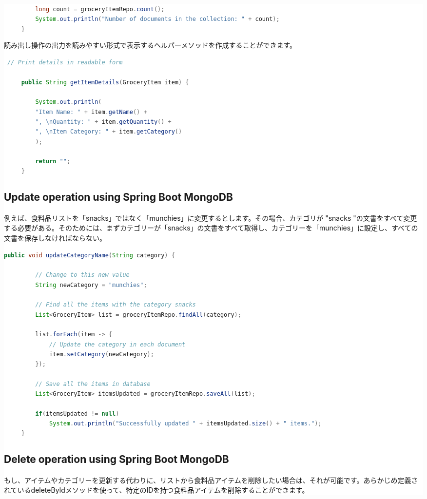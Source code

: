 ```java
         long count = groceryItemRepo.count();
         System.out.println("Number of documents in the collection: " + count);
     }
```

読み出し操作の出力を読みやすい形式で表示するヘルパーメソッドを作成することができます。

```java
 // Print details in readable form

     public String getItemDetails(GroceryItem item) {

         System.out.println(
         "Item Name: " + item.getName() +
         ", \nQuantity: " + item.getQuantity() +
         ", \nItem Category: " + item.getCategory()
         );

         return "";
     }
```

## Update operation using Spring Boot MongoDB
例えば、食料品リストを「snacks」ではなく「munchies」に変更するとします。その場合、カテゴリが "snacks "の文書をすべて変更する必要がある。そのためには、まずカテゴリーが「snacks」の文書をすべて取得し、カテゴリーを「munchies」に設定し、すべての文書を保存しなければならない。

```java
public void updateCategoryName(String category) {

         // Change to this new value
         String newCategory = "munchies";

         // Find all the items with the category snacks
         List<GroceryItem> list = groceryItemRepo.findAll(category);

         list.forEach(item -> {
             // Update the category in each document
             item.setCategory(newCategory);
         });

         // Save all the items in database
         List<GroceryItem> itemsUpdated = groceryItemRepo.saveAll(list);

         if(itemsUpdated != null)
             System.out.println("Successfully updated " + itemsUpdated.size() + " items.");
     }
```

## Delete operation using Spring Boot MongoDB
もし、アイテムやカテゴリーを更新する代わりに、リストから食料品アイテムを削除したい場合は、それが可能です。あらかじめ定義されているdeleteByIdメソッドを使って、特定のIDを持つ食料品アイテムを削除することができます。
